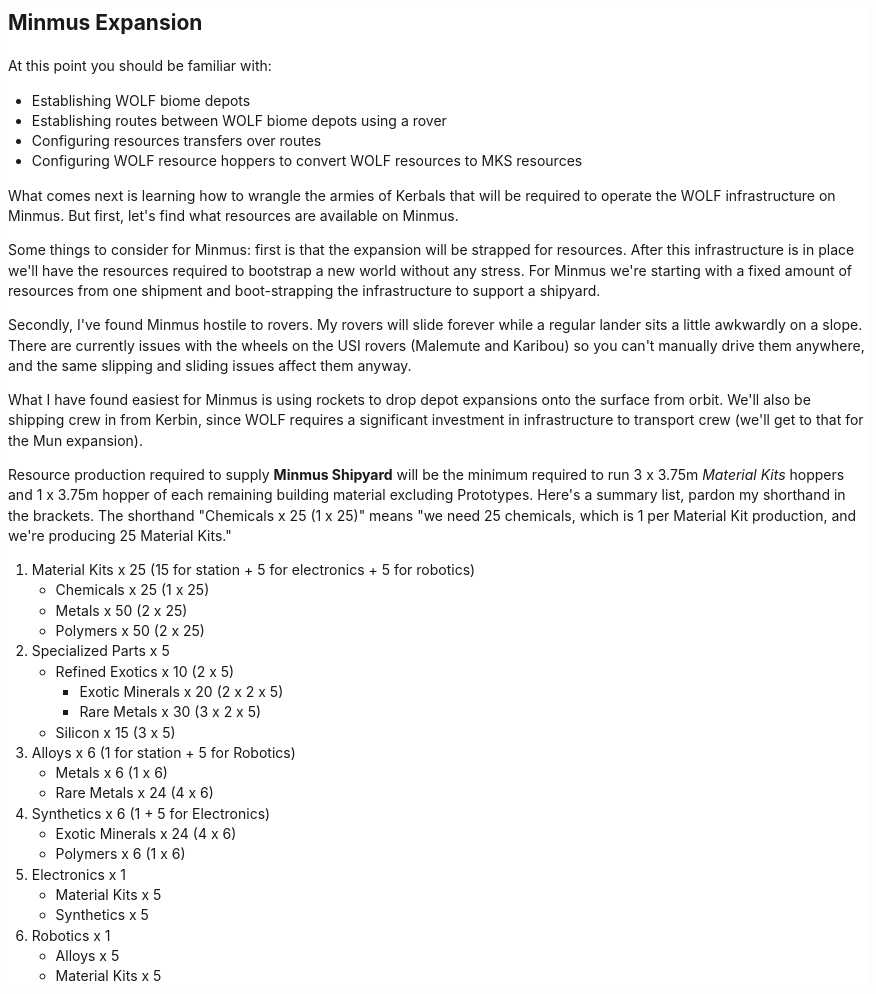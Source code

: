 ## Minmus Expansion

At this point you should be familiar with:

- Establishing WOLF biome depots
- Establishing routes between WOLF biome depots using a rover
- Configuring resources transfers over routes
- Configuring WOLF resource hoppers to convert WOLF resources to MKS resources

What comes next is learning how to wrangle the armies of Kerbals that will be required to operate the WOLF infrastructure on Minmus. But first, let's find what resources are available on Minmus.

Some things to consider for Minmus: first is that the expansion will be strapped for resources. After this infrastructure is in place we'll have the resources required to bootstrap a new world without any stress. For Minmus we're starting with a fixed amount of resources from one shipment and boot-strapping the infrastructure to support a shipyard.

Secondly, I've found Minmus hostile to rovers. My rovers will slide forever while a regular lander sits a little awkwardly on a slope. There are currently issues with the wheels on the USI rovers (Malemute and Karibou) so you can't manually drive them anywhere, and the same slipping and sliding issues affect them anyway.

What I have found easiest for Minmus is using rockets to drop depot expansions onto the surface from orbit. We'll also be shipping crew in from Kerbin, since WOLF requires a significant investment in infrastructure to transport crew (we'll get to that for the Mun expansion).

Resource production required to supply **Minmus Shipyard** will be the minimum required to run 3 x 3.75m _Material Kits_ hoppers and 1 x 3.75m hopper of each remaining building material excluding Prototypes. Here's a summary list, pardon my shorthand in the brackets. The shorthand "Chemicals x 25 (1 x 25)" means "we need 25 chemicals, which is 1 per Material Kit production, and we're producing 25 Material Kits."

1. Material Kits x 25 (15 for station + 5 for electronics + 5 for robotics)
   - Chemicals x 25 (1 x 25)
   - Metals x 50 (2 x 25)
   - Polymers x 50 (2 x 25)
2. Specialized Parts x 5
   - Refined Exotics x 10 (2 x 5)
     - Exotic Minerals x 20 (2 x 2 x 5)
     - Rare Metals x 30 (3 x 2 x 5)
   - Silicon x 15 (3 x 5)
3. Alloys x 6 (1 for station + 5 for Robotics)
   - Metals x 6 (1 x 6)
   - Rare Metals x 24 (4 x 6)
4. Synthetics x 6 (1 + 5 for Electronics)
   - Exotic Minerals x 24 (4 x 6)
   - Polymers x 6 (1 x 6)
5. Electronics x 1
   - Material Kits x 5
   - Synthetics x 5
6. Robotics x 1
   - Alloys x 5
   - Material Kits x 5
